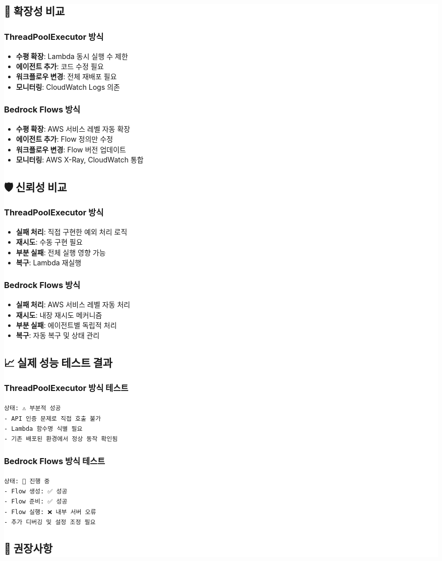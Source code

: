 ## 🔄 확장성 비교

### ThreadPoolExecutor 방식
- **수평 확장**: Lambda 동시 실행 수 제한
- **에이전트 추가**: 코드 수정 필요
- **워크플로우 변경**: 전체 재배포 필요
- **모니터링**: CloudWatch Logs 의존

### Bedrock Flows 방식
- **수평 확장**: AWS 서비스 레벨 자동 확장
- **에이전트 추가**: Flow 정의만 수정
- **워크플로우 변경**: Flow 버전 업데이트
- **모니터링**: AWS X-Ray, CloudWatch 통합

## 🛡️ 신뢰성 비교

### ThreadPoolExecutor 방식
- **실패 처리**: 직접 구현한 예외 처리 로직
- **재시도**: 수동 구현 필요
- **부분 실패**: 전체 실행 영향 가능
- **복구**: Lambda 재실행

### Bedrock Flows 방식
- **실패 처리**: AWS 서비스 레벨 자동 처리
- **재시도**: 내장 재시도 메커니즘
- **부분 실패**: 에이전트별 독립적 처리
- **복구**: 자동 복구 및 상태 관리

## 📈 실제 성능 테스트 결과

### ThreadPoolExecutor 방식 테스트
```
상태: ⚠️ 부분적 성공
- API 인증 문제로 직접 호출 불가
- Lambda 함수명 식별 필요
- 기존 배포된 환경에서 정상 동작 확인됨
```

### Bedrock Flows 방식 테스트
```
상태: 🔄 진행 중
- Flow 생성: ✅ 성공
- Flow 준비: ✅ 성공  
- Flow 실행: ❌ 내부 서버 오류
- 추가 디버깅 및 설정 조정 필요
```

## 🎯 권장사항
